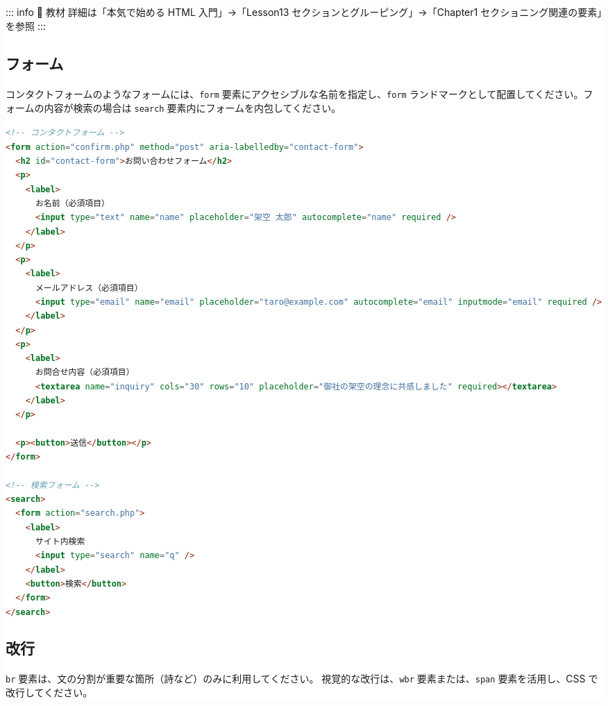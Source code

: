 ::: info :open_book: 教材
詳細は「本気で始める HTML 入門」→「Lesson13 セクションとグルーピング」→「Chapter1 セクショニング関連の要素」を参照
:::

## フォーム

コンタクトフォームのようなフォームには、`form` 要素にアクセシブルな名前を指定し、`form` ランドマークとして配置してください。フォームの内容が検索の場合は `search` 要素内にフォームを内包してください。

```html
<!-- コンタクトフォーム -->
<form action="confirm.php" method="post" aria-labelledby="contact-form">
  <h2 id="contact-form">お問い合わせフォーム</h2>
  <p>
    <label>
      お名前（必須項目）
      <input type="text" name="name" placeholder="架空 太郎" autocomplete="name" required />
    </label>
  </p>
  <p>
    <label>
      メールアドレス（必須項目）
      <input type="email" name="email" placeholder="taro@example.com" autocomplete="email" inputmode="email" required />
    </label>
  </p>
  <p>
    <label>
      お問合せ内容（必須項目）
      <textarea name="inquiry" cols="30" rows="10" placeholder="御社の架空の理念に共感しました" required></textarea>
    </label>
  </p>

  <p><button>送信</button></p>
</form>

<!-- 検索フォーム -->
<search>
  <form action="search.php">
    <label>
      サイト内検索
      <input type="search" name="q" />
    </label>
    <button>検索</button>
  </form>
</search>
```

## 改行

`br` 要素は、文の分割が重要な箇所（詩など）のみに利用してください。
視覚的な改行は、`wbr` 要素または、`span` 要素を活用し、CSS で改行してください。
